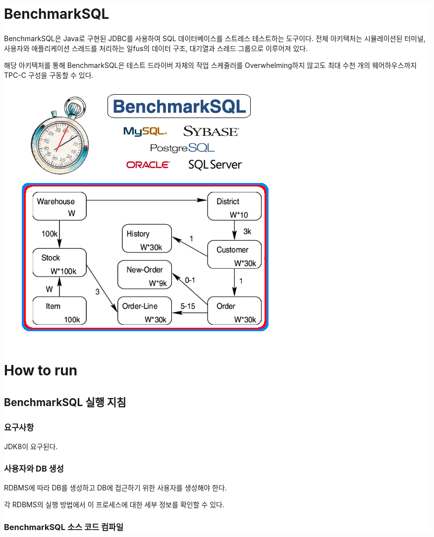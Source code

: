# BenchmarkSQL

BenchmarkSQL은 Java로 구현된 JDBC를 사용하여 SQL 데이터베이스를 스트레스 테스트하는 도구이다.
전체 아키텍처는 시뮬레이션된 터미널, 사용자와 애플리케이션 스레드를 처리하는 일fus의 데이터 구조, 대기열과 스레드 그룹으로 이루어져 있다.

해당 아키텍처를 통해 BenchmarkSQL은 테스트 드라이버 자체의 작업 스케줄러를 Overwhelming하지 않고도 최대 수천 개의 웨어하우스까지 TPC-C 구성을 구동할 수 있다.

![BenchmarkSQL](./assets/BenchmarkSQL.png)

# How to run

## BenchmarkSQL 실행 지침

### 요구사항

JDK8이 요구된다.

### 사용자와 DB 생성

RDBMS에 따라 DB를 생성하고 DB에 접근하기 위한 사용자를 생성해야 한다.

각 RDBMS의 실행 방법에서 이 프로세스에 대한 세부 정보를 확인할 수 있다.

### BenchmarkSQL 소스 코드 컴파일
